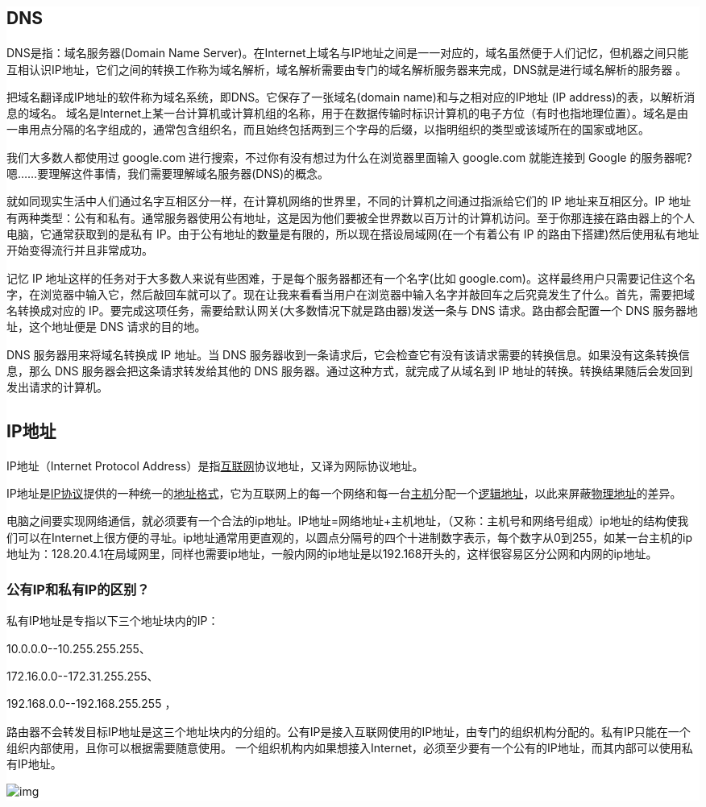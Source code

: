 

## DNS

DNS是指：域名服务器(Domain Name Server)。在Internet上域名与IP地址之间是一一对应的，域名虽然便于人们记忆，但机器之间只能互相认识IP地址，它们之间的转换工作称为域名解析，域名解析需要由专门的域名解析服务器来完成，DNS就是进行域名解析的服务器 。

把域名翻译成IP地址的软件称为域名系统，即DNS。它保存了一张域名(domain name)和与之相对应的IP地址 (IP address)的表，以解析消息的域名。 域名是Internet上某一台计算机或计算机组的名称，用于在数据传输时标识计算机的电子方位（有时也指地理位置）。域名是由一串用点分隔的名字组成的，通常包含组织名，而且始终包括两到三个字母的后缀，以指明组织的类型或该域所在的国家或地区。



我们大多数人都使用过 google.com 进行搜索，不过你有没有想过为什么在浏览器里面输入 google.com 就能连接到 Google 的服务器呢?嗯……要理解这件事情，我们需要理解域名服务器(DNS)的概念。

就如同现实生活中人们通过名字互相区分一样，在计算机网络的世界里，不同的计算机之间通过指派给它们的 IP 地址来互相区分。IP 地址有两种类型：公有和私有。通常服务器使用公有地址，这是因为他们要被全世界数以百万计的计算机访问。至于你那连接在路由器上的个人电脑，它通常获取到的是私有 IP。由于公有地址的数量是有限的，所以现在搭设局域网(在一个有着公有 IP 的路由下搭建)然后使用私有地址开始变得流行并且非常成功。

记忆 IP 地址这样的任务对于大多数人来说有些困难，于是每个服务器都还有一个名字(比如 google.com)。这样最终用户只需要记住这个名字，在浏览器中输入它，然后敲回车就可以了。现在让我来看看当用户在浏览器中输入名字并敲回车之后究竟发生了什么。首先，需要把域名转换成对应的 IP。要完成这项任务，需要给默认网关(大多数情况下就是路由器)发送一条与 DNS 请求。路由都会配置一个 DNS 服务器地址，这个地址便是 DNS 请求的目的地。

DNS 服务器用来将域名转换成 IP 地址。当 DNS 服务器收到一条请求后，它会检查它有没有该请求需要的转换信息。如果没有这条转换信息，那么 DNS 服务器会把这条请求转发给其他的 DNS 服务器。通过这种方式，就完成了从域名到 IP 地址的转换。转换结果随后会发回到发出请求的计算机。



## IP地址

IP地址（Internet Protocol Address）是指[互联网](https://baike.baidu.com/item/互联网/199186)协议地址，又译为网际协议地址。

IP地址是[IP协议](https://baike.baidu.com/item/IP协议/131947)提供的一种统一的[地址格式](https://baike.baidu.com/item/地址格式/53569124)，它为互联网上的每一个网络和每一台[主机](https://baike.baidu.com/item/主机/455151)分配一个[逻辑地址](https://baike.baidu.com/item/逻辑地址/3283849)，以此来屏蔽[物理地址](https://baike.baidu.com/item/物理地址/2901583)的差异。

  电脑之间要实现网络通信，就必须要有一个合法的ip地址。IP地址=网络地址+主机地址，（又称：主机号和网络号组成）ip地址的结构使我们可以在Internet上很方便的寻址。ip地址通常用更直观的，以圆点分隔号的四个十进制数字表示，每个数字从0到255，如某一台主机的ip地址为：128.20.4.1在局域网里，同样也需要ip地址，一般内网的ip地址是以192.168开头的，这样很容易区分公网和内网的ip地址。



### 公有IP和私有IP的区别？

私有IP地址是专指以下三个地址块内的IP：

10.0.0.0--10.255.255.255、

172.16.0.0--172.31.255.255、

192.168.0.0--192.168.255.255 ，

路由器不会转发目标IP地址是这三个地址块内的分组的。公有IP是接入互联网使用的IP地址，由专门的组织机构分配的。私有IP只能在一个组织内部使用，且你可以根据需要随意使用。
一个组织机构内如果想接入Internet，必须至少要有一个公有的IP地址，而其内部可以使用私有IP地址。

![img](https://pic1.zhimg.com/80/v2-b0463c24d5c6efd592e3e4b86d273179_720w.jpg?source=1940ef5c)


